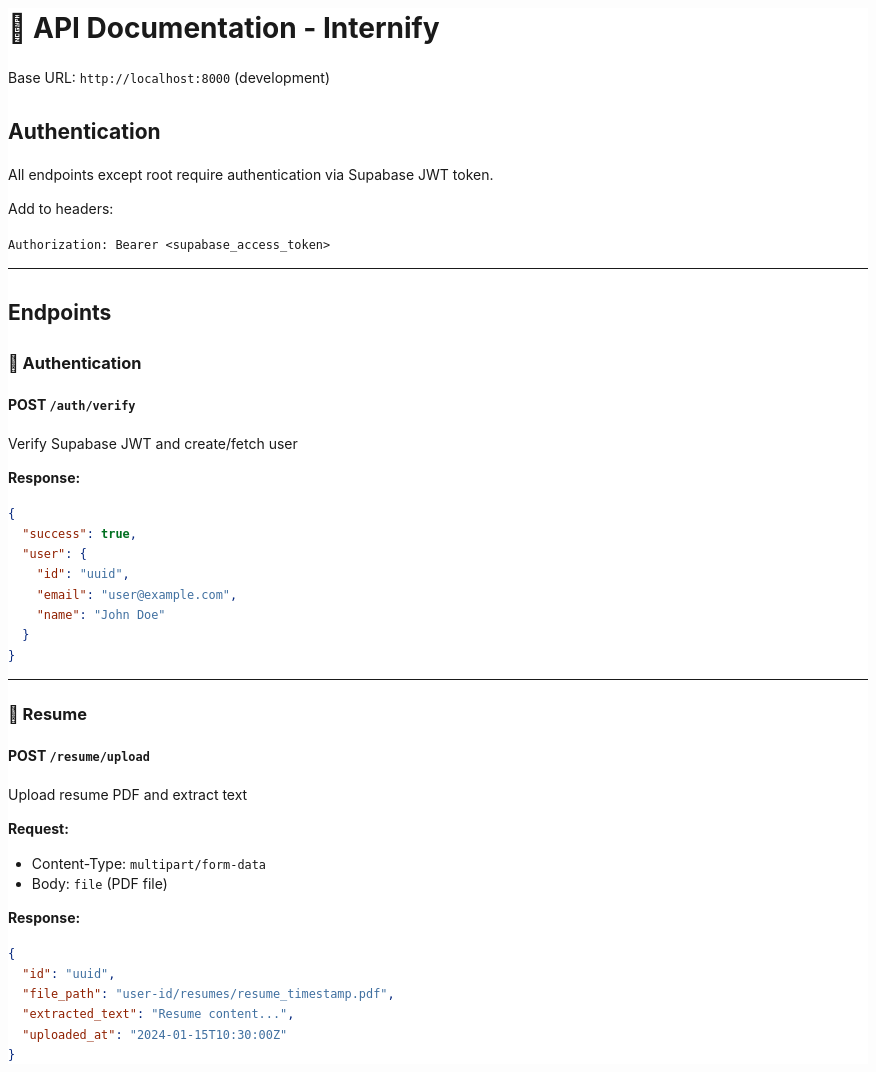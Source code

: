 # 📄 API Documentation - Internify

Base URL: `http://localhost:8000` (development)

## Authentication

All endpoints except root require authentication via Supabase JWT token.

Add to headers:
```
Authorization: Bearer <supabase_access_token>
```

---

## Endpoints

### 🔐 Authentication

#### POST `/auth/verify`
Verify Supabase JWT and create/fetch user

**Response:**
```json
{
  "success": true,
  "user": {
    "id": "uuid",
    "email": "user@example.com",
    "name": "John Doe"
  }
}
```

---

### 📄 Resume

#### POST `/resume/upload`
Upload resume PDF and extract text

**Request:**
- Content-Type: `multipart/form-data`
- Body: `file` (PDF file)

**Response:**
```json
{
  "id": "uuid",
  "file_path": "user-id/resumes/resume_timestamp.pdf",
  "extracted_text": "Resume content...",
  "uploaded_at": "2024-01-15T10:30:00Z"
}
```
